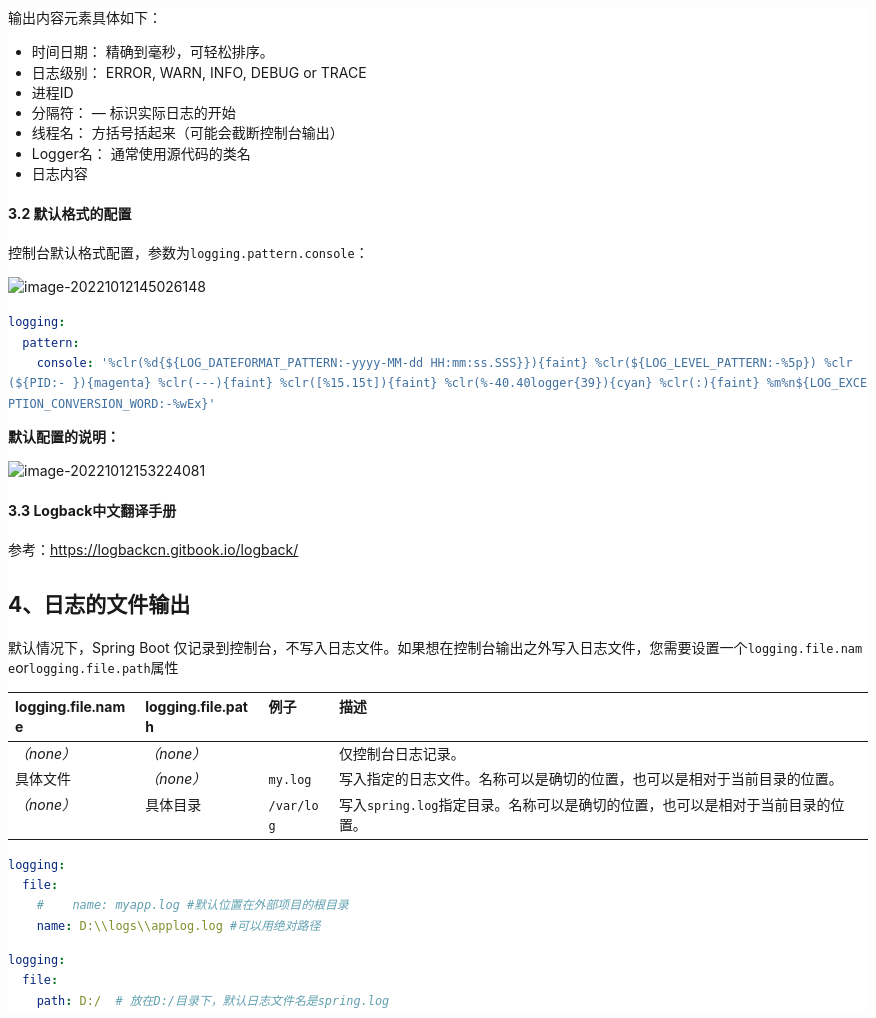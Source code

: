 输出内容元素具体如下：

- 时间日期： 精确到毫秒，可轻松排序。
- 日志级别： ERROR, WARN, INFO, DEBUG or TRACE
- 进程ID
- 分隔符： — 标识实际日志的开始
- 线程名： 方括号括起来（可能会截断控制台输出）
- Logger名： 通常使用源代码的类名
- 日志内容

#### 3.2 默认格式的配置

控制台默认格式配置，参数为`logging.pattern.console`：

![image-20221012145026148](https://geda-1302176138.cos.ap-nanjing.myqcloud.com/imags/image-20221012145026148.png)

```yaml
logging:
  pattern:
    console: '%clr(%d{${LOG_DATEFORMAT_PATTERN:-yyyy-MM-dd HH:mm:ss.SSS}}){faint} %clr(${LOG_LEVEL_PATTERN:-%5p}) %clr(${PID:- }){magenta} %clr(---){faint} %clr([%15.15t]){faint} %clr(%-40.40logger{39}){cyan} %clr(:){faint} %m%n${LOG_EXCEPTION_CONVERSION_WORD:-%wEx}'
```

**默认配置的说明：**

![image-20221012153224081](https://geda-1302176138.cos.ap-nanjing.myqcloud.com/imags/image-20221012153224081.png)



#### 3.3 Logback中文翻译手册

参考：https://logbackcn.gitbook.io/logback/

## 4、日志的文件输出

默认情况下，Spring Boot 仅记录到控制台，不写入日志文件。如果想在控制台输出之外写入日志文件，您需要设置一个`logging.file.name`or`logging.file.path`属性

| logging.file.name | logging.file.path | 例子       | 描述                                                         |
| :---------------- | :---------------- | :--------- | :----------------------------------------------------------- |
| *（none）*        | *（none）*        |            | 仅控制台日志记录。                                           |
| 具体文件          | *（none）*        | `my.log`   | 写入指定的日志文件。名称可以是确切的位置，也可以是相对于当前目录的位置。 |
| *（none）*        | 具体目录          | `/var/log` | 写入`spring.log`指定目录。名称可以是确切的位置，也可以是相对于当前目录的位置。 |

```yaml
logging:
  file:
    #    name: myapp.log #默认位置在外部项目的根目录
    name: D:\\logs\\applog.log #可以用绝对路径
```

```yaml
logging:
  file:
    path: D:/  # 放在D:/目录下，默认日志文件名是spring.log
```
